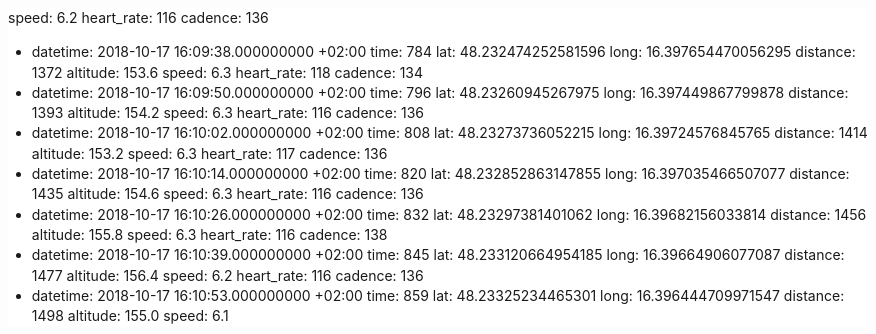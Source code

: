   speed: 6.2
  heart_rate: 116
  cadence: 136
- datetime: 2018-10-17 16:09:38.000000000 +02:00
  time: 784
  lat: 48.232474252581596
  long: 16.397654470056295
  distance: 1372
  altitude: 153.6
  speed: 6.3
  heart_rate: 118
  cadence: 134
- datetime: 2018-10-17 16:09:50.000000000 +02:00
  time: 796
  lat: 48.23260945267975
  long: 16.397449867799878
  distance: 1393
  altitude: 154.2
  speed: 6.3
  heart_rate: 116
  cadence: 136
- datetime: 2018-10-17 16:10:02.000000000 +02:00
  time: 808
  lat: 48.23273736052215
  long: 16.39724576845765
  distance: 1414
  altitude: 153.2
  speed: 6.3
  heart_rate: 117
  cadence: 136
- datetime: 2018-10-17 16:10:14.000000000 +02:00
  time: 820
  lat: 48.232852863147855
  long: 16.397035466507077
  distance: 1435
  altitude: 154.6
  speed: 6.3
  heart_rate: 116
  cadence: 136
- datetime: 2018-10-17 16:10:26.000000000 +02:00
  time: 832
  lat: 48.23297381401062
  long: 16.39682156033814
  distance: 1456
  altitude: 155.8
  speed: 6.3
  heart_rate: 116
  cadence: 138
- datetime: 2018-10-17 16:10:39.000000000 +02:00
  time: 845
  lat: 48.233120664954185
  long: 16.39664906077087
  distance: 1477
  altitude: 156.4
  speed: 6.2
  heart_rate: 116
  cadence: 136
- datetime: 2018-10-17 16:10:53.000000000 +02:00
  time: 859
  lat: 48.23325234465301
  long: 16.396444709971547
  distance: 1498
  altitude: 155.0
  speed: 6.1